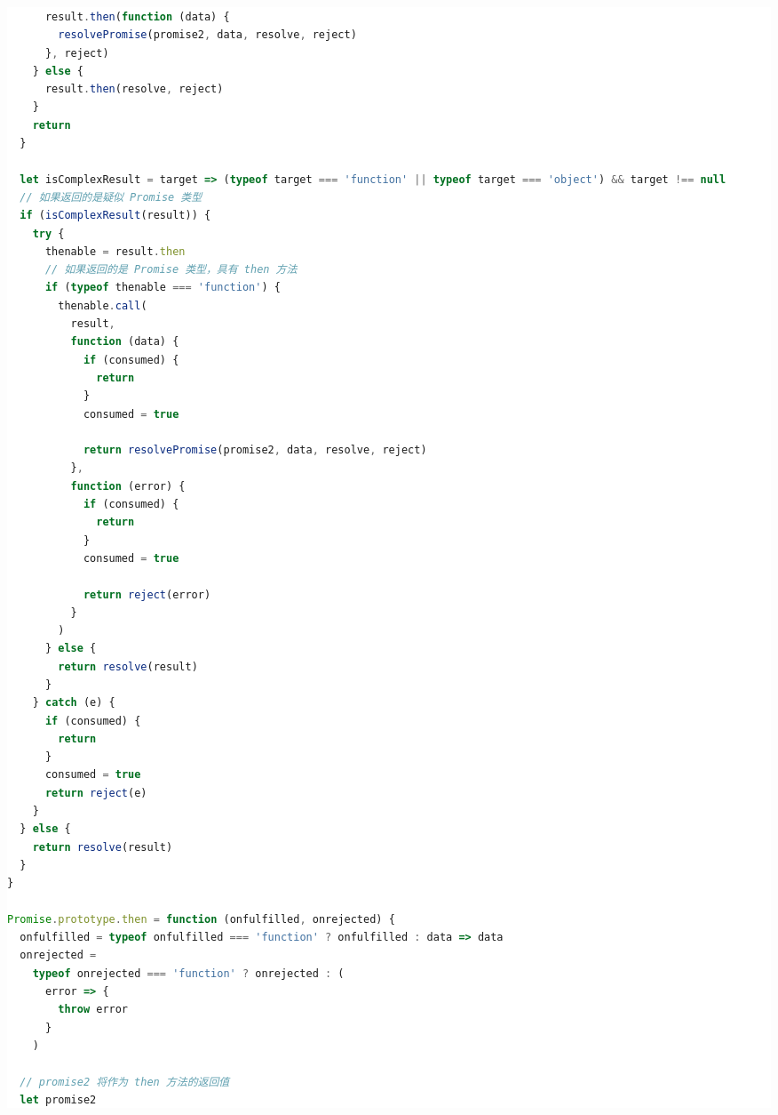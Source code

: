 ```javascript
      result.then(function (data) {
        resolvePromise(promise2, data, resolve, reject)
      }, reject)
    } else {
      result.then(resolve, reject)
    }
    return
  }

  let isComplexResult = target => (typeof target === 'function' || typeof target === 'object') && target !== null
  // 如果返回的是疑似 Promise 类型
  if (isComplexResult(result)) {
    try {
      thenable = result.then
      // 如果返回的是 Promise 类型，具有 then 方法
      if (typeof thenable === 'function') {
        thenable.call(
          result,
          function (data) {
            if (consumed) {
              return
            }
            consumed = true

            return resolvePromise(promise2, data, resolve, reject)
          },
          function (error) {
            if (consumed) {
              return
            }
            consumed = true

            return reject(error)
          }
        )
      } else {
        return resolve(result)
      }
    } catch (e) {
      if (consumed) {
        return
      }
      consumed = true
      return reject(e)
    }
  } else {
    return resolve(result)
  }
}

Promise.prototype.then = function (onfulfilled, onrejected) {
  onfulfilled = typeof onfulfilled === 'function' ? onfulfilled : data => data
  onrejected =
    typeof onrejected === 'function' ? onrejected : (
      error => {
        throw error
      }
    )

  // promise2 将作为 then 方法的返回值
  let promise2

```